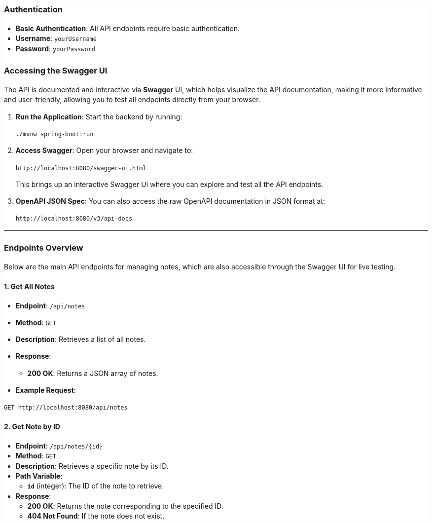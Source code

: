 ### Authentication

- **Basic Authentication**: All API endpoints require basic authentication.
- **Username**: `yourUsername`
- **Password**: `yourPassword`

### Accessing the Swagger UI

The API is documented and interactive via **Swagger** UI, which helps visualize the API documentation, making it more informative and user-friendly, allowing you to test all endpoints directly from your browser.

1. **Run the Application**: Start the backend by running:

    ```bash
    ./mvnw spring-boot:run
    ```

2. **Access Swagger**: Open your browser and navigate to:

    ```
    http://localhost:8080/swagger-ui.html
    ```

   This brings up an interactive Swagger UI where you can explore and test all the API endpoints.

3. **OpenAPI JSON Spec**: You can also access the raw OpenAPI documentation in JSON format at:

    ```
    http://localhost:8080/v3/api-docs
    ```

---

### Endpoints Overview

Below are the main API endpoints for managing notes, which are also accessible through the Swagger UI for live testing.

#### 1. **Get All Notes**

- **Endpoint**: `/api/notes`
- **Method**: `GET`
- **Description**: Retrieves a list of all notes.
- **Response**:
  - **200 OK**: Returns a JSON array of notes.

- **Example Request**:

```http
GET http://localhost:8080/api/notes
```

#### 2. **Get Note by ID**

- **Endpoint**: `/api/notes/{id}`
- **Method**: `GET`
- **Description**: Retrieves a specific note by its ID.
- **Path Variable**:
  - **`id`** (integer): The ID of the note to retrieve.
- **Response**:
  - **200 OK**: Returns the note corresponding to the specified ID.
  - **404 Not Found**: If the note does not exist.
